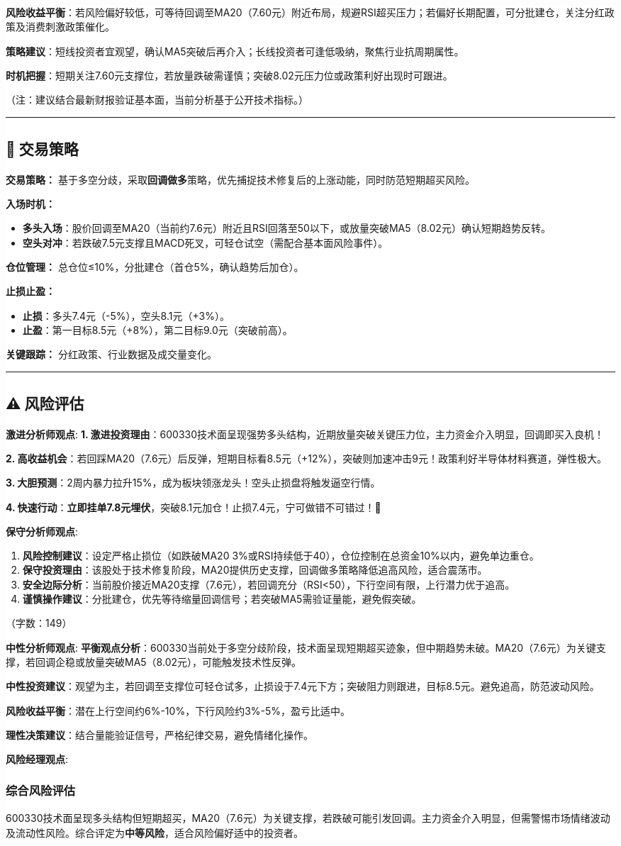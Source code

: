 **风险收益平衡**：若风险偏好较低，可等待回调至MA20（7.60元）附近布局，规避RSI超买压力；若偏好长期配置，可分批建仓，关注分红政策及消费刺激政策催化。  

**策略建议**：短线投资者宜观望，确认MA5突破后再介入；长线投资者可逢低吸纳，聚焦行业抗周期属性。  

**时机把握**：短期关注7.60元支撑位，若放量跌破需谨慎；突破8.02元压力位或政策利好出现时可跟进。  

（注：建议结合最新财报验证基本面，当前分析基于公开技术指标。）

---

## 💼 交易策略
**交易策略：** 基于多空分歧，采取**回调做多**策略，优先捕捉技术修复后的上涨动能，同时防范短期超买风险。  

**入场时机：**  
- **多头入场**：股价回调至MA20（当前约7.6元）附近且RSI回落至50以下，或放量突破MA5（8.02元）确认短期趋势反转。  
- **空头对冲**：若跌破7.5元支撑且MACD死叉，可轻仓试空（需配合基本面风险事件）。  

**仓位管理：** 总仓位≤10%，分批建仓（首仓5%，确认趋势后加仓）。  

**止损止盈：**  
- **止损**：多头7.4元（-5%），空头8.1元（+3%）。  
- **止盈**：第一目标8.5元（+8%），第二目标9.0元（突破前高）。  

**关键跟踪：** 分红政策、行业数据及成交量变化。

---

## ⚠️ 风险评估
**激进分析师观点**:
**1. 激进投资理由**：600330技术面呈现强势多头结构，近期放量突破关键压力位，主力资金介入明显，回调即买入良机！  

**2. 高收益机会**：若回踩MA20（7.6元）后反弹，短期目标看8.5元（+12%），突破则加速冲击9元！政策利好半导体材料赛道，弹性极大。  

**3. 大胆预测**：2周内暴力拉升15%，成为板块领涨龙头！空头止损盘将触发逼空行情。  

**4. 快速行动**：**立即挂单7.8元埋伏**，突破8.1元加仓！止损7.4元，宁可做错不可错过！🚀

**保守分析师观点**:
1. **风险控制建议**：设定严格止损位（如跌破MA20 3%或RSI持续低于40），仓位控制在总资金10%以内，避免单边重仓。  
2. **保守投资理由**：该股处于技术修复阶段，MA20提供历史支撑，回调做多策略降低追高风险，适合震荡市。  
3. **安全边际分析**：当前股价接近MA20支撑（7.6元），若回调充分（RSI<50），下行空间有限，上行潜力优于追高。  
4. **谨慎操作建议**：分批建仓，优先等待缩量回调信号；若突破MA5需验证量能，避免假突破。  

（字数：149）

**中性分析师观点**:
**平衡观点分析**：600330当前处于多空分歧阶段，技术面呈现短期超买迹象，但中期趋势未破。MA20（7.6元）为关键支撑，若回调企稳或放量突破MA5（8.02元），可能触发技术性反弹。  

**中性投资建议**：观望为主，若回调至支撑位可轻仓试多，止损设于7.4元下方；突破阻力则跟进，目标8.5元。避免追高，防范波动风险。  

**风险收益平衡**：潜在上行空间约6%-10%，下行风险约3%-5%，盈亏比适中。  

**理性决策建议**：结合量能验证信号，严格纪律交易，避免情绪化操作。

**风险经理观点**:
### 综合风险评估  
600330技术面呈现多头结构但短期超买，MA20（7.6元）为关键支撑，若跌破可能引发回调。主力资金介入明显，但需警惕市场情绪波动及流动性风险。综合评定为**中等风险**，适合风险偏好适中的投资者。  

